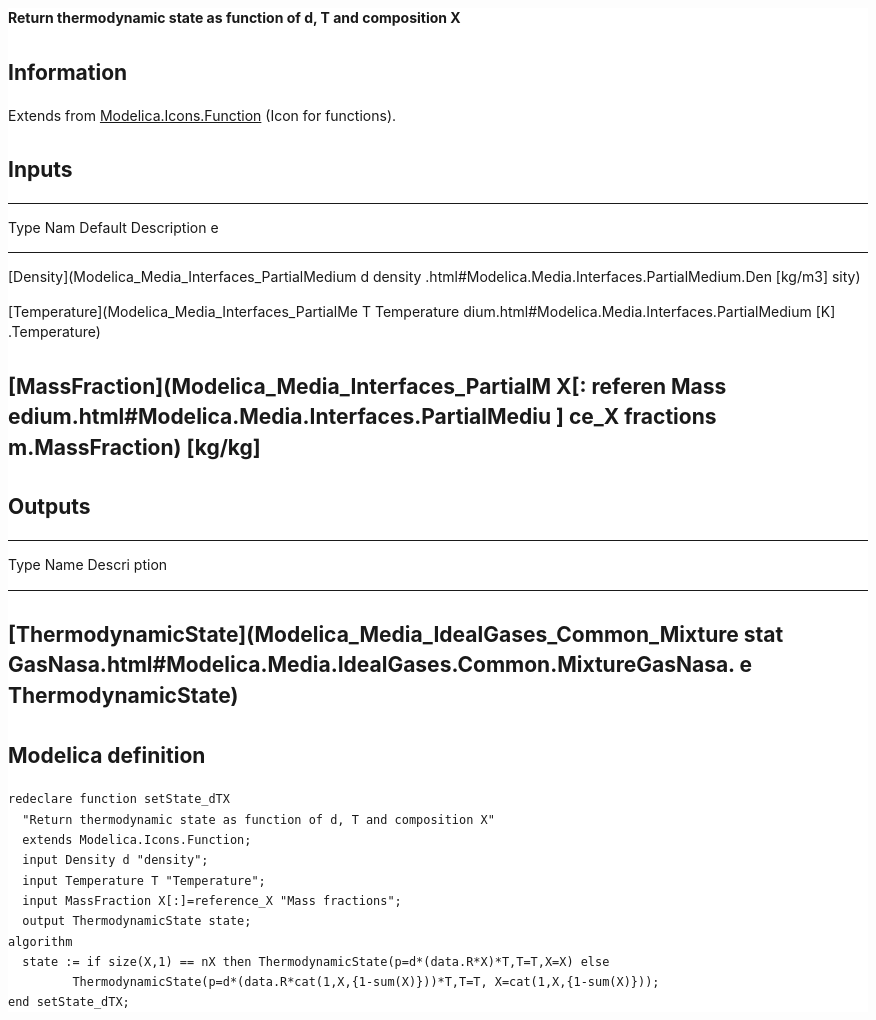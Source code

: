 **Return thermodynamic state as function of d, T and composition X**

Information
-----------

Extends from
[Modelica.Icons.Function](Modelica_Icons.html#Modelica.Icons.Function)
(Icon for functions).

Inputs
------

  -------------------------------------------------------------------------
  Type                                              Nam Default Description
                                                    e           
  ------------------------------------------------- --- ------- -----------
  [Density](Modelica_Media_Interfaces_PartialMedium d           density
  .html#Modelica.Media.Interfaces.PartialMedium.Den             [kg/m3]
  sity)                                                         

  [Temperature](Modelica_Media_Interfaces_PartialMe T           Temperature
  dium.html#Modelica.Media.Interfaces.PartialMedium             [K]
  .Temperature)                                                 

  [MassFraction](Modelica_Media_Interfaces_PartialM X[: referen Mass
  edium.html#Modelica.Media.Interfaces.PartialMediu ]   ce\_X   fractions
  m.MassFraction)                                               [kg/kg]
  -------------------------------------------------------------------------

Outputs
-------

  -------------------------------------------------------------------------
  Type                                                          Name Descri
                                                                     ption
  ------------------------------------------------------------- ---- ------
  [ThermodynamicState](Modelica_Media_IdealGases_Common_Mixture stat 
  GasNasa.html#Modelica.Media.IdealGases.Common.MixtureGasNasa. e    
  ThermodynamicState)                                                
  -------------------------------------------------------------------------

Modelica definition
-------------------

    redeclare function setState_dTX 
      "Return thermodynamic state as function of d, T and composition X"
      extends Modelica.Icons.Function;
      input Density d "density";
      input Temperature T "Temperature";
      input MassFraction X[:]=reference_X "Mass fractions";
      output ThermodynamicState state;
    algorithm 
      state := if size(X,1) == nX then ThermodynamicState(p=d*(data.R*X)*T,T=T,X=X) else 
             ThermodynamicState(p=d*(data.R*cat(1,X,{1-sum(X)}))*T,T=T, X=cat(1,X,{1-sum(X)}));
    end setState_dTX;
